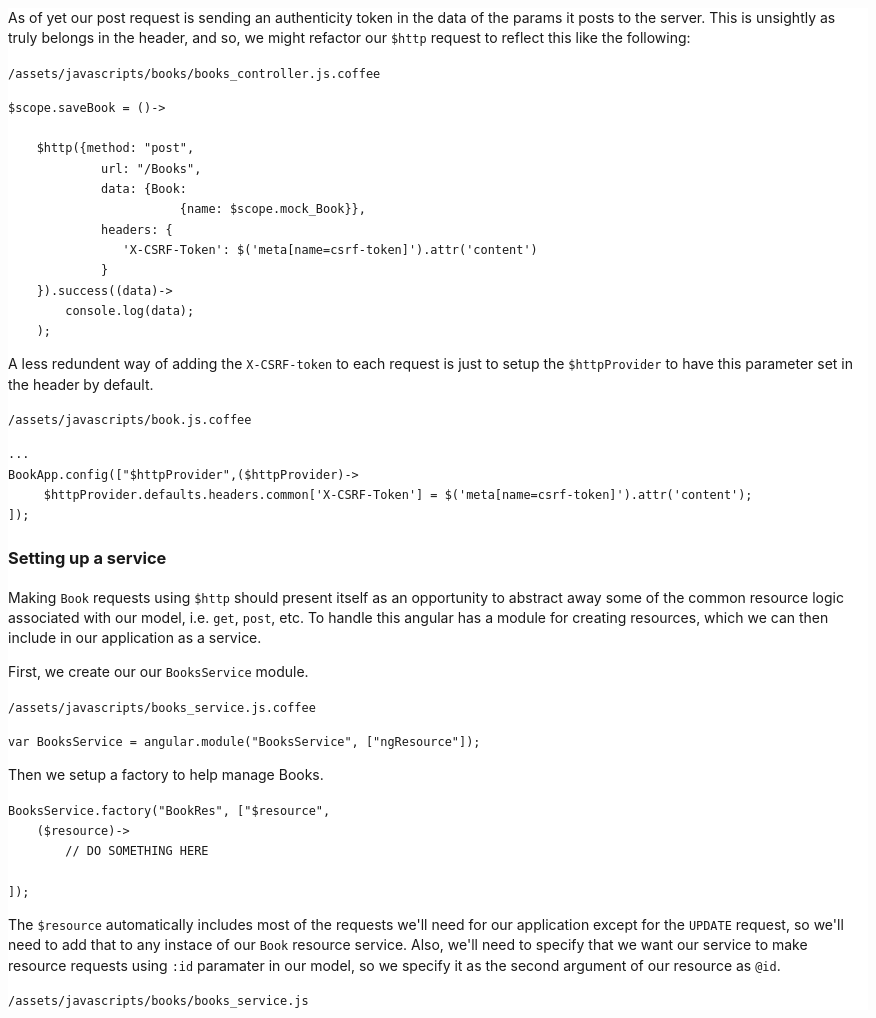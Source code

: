 As of yet our post request is sending an authenticity token in the data of the params it posts to the server. This is unsightly as truly belongs in the header, and so, we might refactor our `$http` request to reflect this like the following:


`/assets/javascripts/books/books_controller.js.coffee`
	
	$scope.saveBook = ()->
	 	
	 	$http({method: "post",
				 url: "/Books", 
				 data: {Book:
					 		{name: $scope.mock_Book}},
				 headers: {
				 	'X-CSRF-Token': $('meta[name=csrf-token]').attr('content') 
				 }
		}).success((data)->
			console.log(data); 
		);
	

A less redundent way of adding the `X-CSRF-token` to each request is just to setup the `$httpProvider` to have this parameter set in the header by default.

`/assets/javascripts/book.js.coffee`

	...
	BookApp.config(["$httpProvider",($httpProvider)->
		 $httpProvider.defaults.headers.common['X-CSRF-Token'] = $('meta[name=csrf-token]').attr('content');
	]);

### Setting up a service

Making `Book` requests using `$http` should present itself as an opportunity to abstract away some of the common resource logic associated with our model, i.e. `get`, `post`, etc. To handle this angular has a  module for creating resources, which we can then include in our application as a service. 

First, we create our our `BooksService` module.


`/assets/javascripts/books_service.js.coffee`

	var BooksService = angular.module("BooksService", ["ngResource"]);

Then we setup a factory to help manage Books.

	BooksService.factory("BookRes", ["$resource", 
		($resource)->
			// DO SOMETHING HERE
	
	]);

The `$resource` automatically includes most of the requests we'll need for our application except for the `UPDATE` request, so we'll need to add that to any instace of our `Book` resource service. Also, we'll need to specify that we want our service to make resource requests using `:id` paramater in our model, so we specify it as the second argument of our resource as `@id`.


`/assets/javascripts/books/books_service.js`
